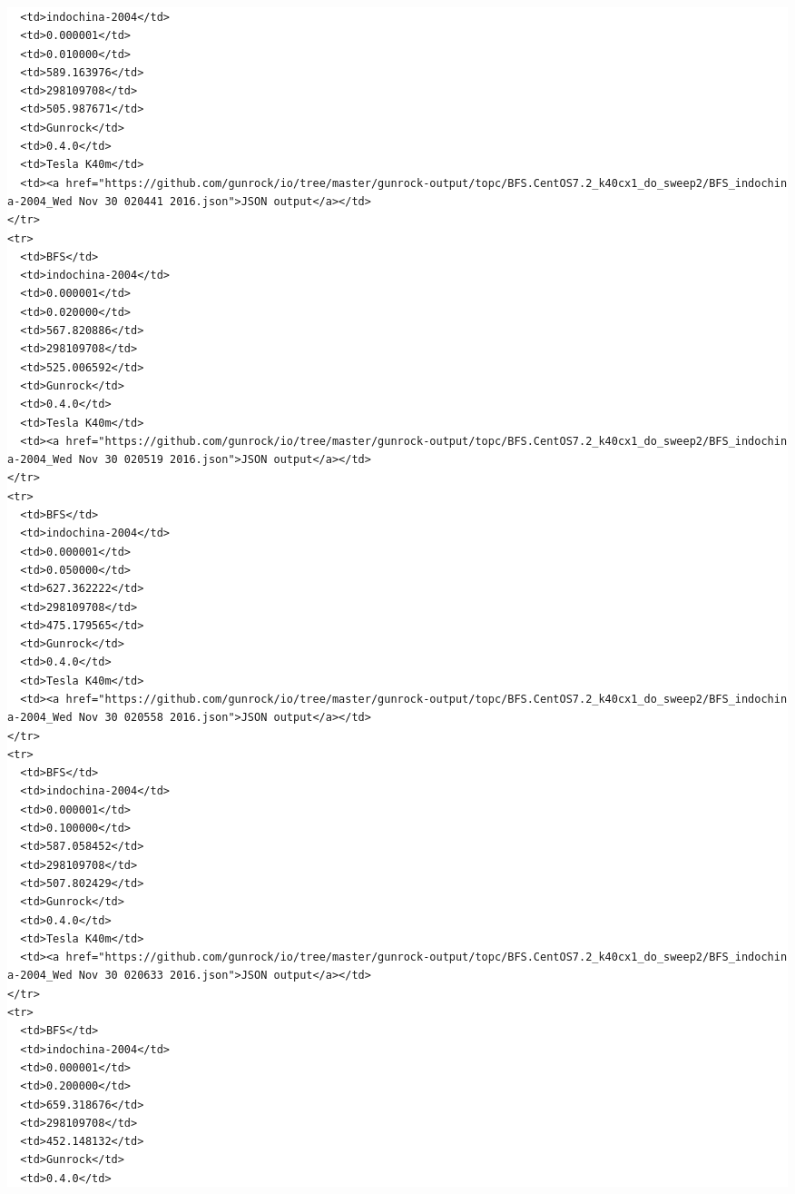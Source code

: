       <td>indochina-2004</td>
      <td>0.000001</td>
      <td>0.010000</td>
      <td>589.163976</td>
      <td>298109708</td>
      <td>505.987671</td>
      <td>Gunrock</td>
      <td>0.4.0</td>
      <td>Tesla K40m</td>
      <td><a href="https://github.com/gunrock/io/tree/master/gunrock-output/topc/BFS.CentOS7.2_k40cx1_do_sweep2/BFS_indochina-2004_Wed Nov 30 020441 2016.json">JSON output</a></td>
    </tr>
    <tr>
      <td>BFS</td>
      <td>indochina-2004</td>
      <td>0.000001</td>
      <td>0.020000</td>
      <td>567.820886</td>
      <td>298109708</td>
      <td>525.006592</td>
      <td>Gunrock</td>
      <td>0.4.0</td>
      <td>Tesla K40m</td>
      <td><a href="https://github.com/gunrock/io/tree/master/gunrock-output/topc/BFS.CentOS7.2_k40cx1_do_sweep2/BFS_indochina-2004_Wed Nov 30 020519 2016.json">JSON output</a></td>
    </tr>
    <tr>
      <td>BFS</td>
      <td>indochina-2004</td>
      <td>0.000001</td>
      <td>0.050000</td>
      <td>627.362222</td>
      <td>298109708</td>
      <td>475.179565</td>
      <td>Gunrock</td>
      <td>0.4.0</td>
      <td>Tesla K40m</td>
      <td><a href="https://github.com/gunrock/io/tree/master/gunrock-output/topc/BFS.CentOS7.2_k40cx1_do_sweep2/BFS_indochina-2004_Wed Nov 30 020558 2016.json">JSON output</a></td>
    </tr>
    <tr>
      <td>BFS</td>
      <td>indochina-2004</td>
      <td>0.000001</td>
      <td>0.100000</td>
      <td>587.058452</td>
      <td>298109708</td>
      <td>507.802429</td>
      <td>Gunrock</td>
      <td>0.4.0</td>
      <td>Tesla K40m</td>
      <td><a href="https://github.com/gunrock/io/tree/master/gunrock-output/topc/BFS.CentOS7.2_k40cx1_do_sweep2/BFS_indochina-2004_Wed Nov 30 020633 2016.json">JSON output</a></td>
    </tr>
    <tr>
      <td>BFS</td>
      <td>indochina-2004</td>
      <td>0.000001</td>
      <td>0.200000</td>
      <td>659.318676</td>
      <td>298109708</td>
      <td>452.148132</td>
      <td>Gunrock</td>
      <td>0.4.0</td>